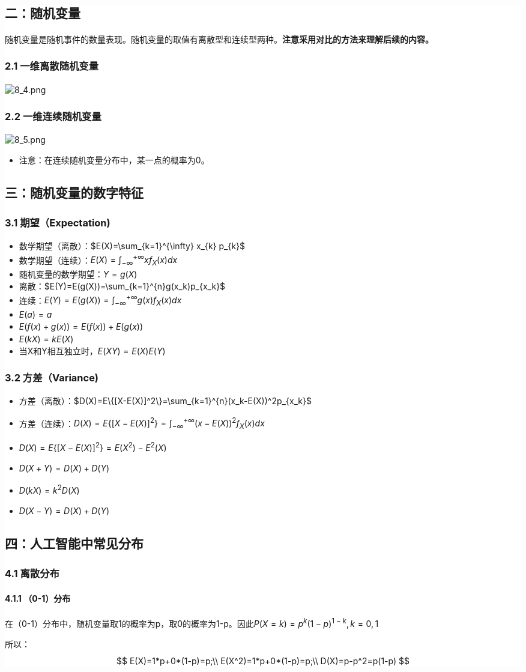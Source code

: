 ## 二：随机变量

随机变量是随机事件的数量表现。随机变量的取值有离散型和连续型两种。**注意采用对比的方法来理解后续的内容。**

### 2.1 一维离散随机变量

![8_4.png](https://i.loli.net/2019/06/11/5cff62927689179692.png)

### 2.2 一维连续随机变量

![8_5.png](https://i.loli.net/2019/06/11/5cff62927166141054.png)

* 注意：在连续随机变量分布中，某一点的概率为0。

## 三：随机变量的数字特征

### 3.1 期望（Expectation)

* 数学期望（离散）：$E(X)=\sum_{k=1}^{\infty} x_{k} p_{k}$
* 数学期望（连续）：$E(X)=\int_{-\infty}^{+\infty} x f_{X}(x) d x$
* 随机变量的数学期望：$Y=g(X)$
* 离散：$E(Y)=E(g(X))=\sum_{k=1}^{n}g(x_k)p_{x_k}$
* 连续：$E(Y)=E(g(X))=\int_{-\infty}^{+\infty}g(x)f_{X}(x)dx$
* $E(a)=a$
* $E(f(x)+g(x))=E(f(x))+E(g(x))$
* $E(kX)=kE(X)$
* 当X和Y相互独立时，$E(XY)=E(X)E(Y)$

### 3.2 方差（Variance)

* 方差（离散）：$D(X)=E\{[X-E(X)]^2\}=\sum_{k=1}^{n}(x_k-E(X))^2p_{x_k}$

* 方差（连续）：$D(X)=E\{[X-E(X)]^2\}=\int_{-\infty}^{+\infty}(x-E(X))^2f_X(x)dx$
* $D(X)=E\{[X-E(X)]^2\}=E(X^2)-E^2(X)$
* $D(X+Y)=D(X)+D(Y)$
* $D(kX)=k^2D(X)$
* $D(X-Y)=D(X)+D(Y)$

## 四：人工智能中常见分布

### 4.1 离散分布

#### 4.1.1   （0-1）分布

在（0-1）分布中，随机变量取1的概率为p，取0的概率为1-p。因此$P(X=k)=p^k(1-p)^{1-k},k=0,1$

所以：
$$
 E(X)=1*p+0*(1-p)=p;\\
 E(X^2)=1*p+0*(1-p)=p;\\
 D(X)=p-p^2=p(1-p)
$$
